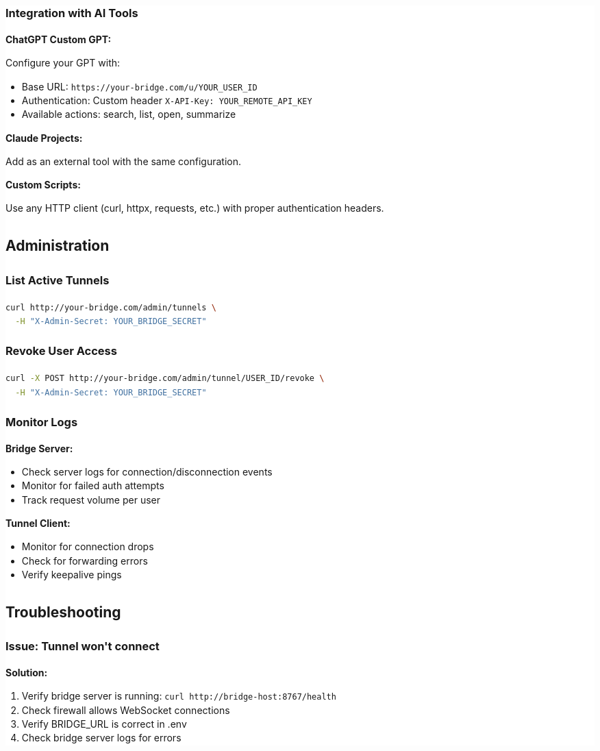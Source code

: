 ### Integration with AI Tools

**ChatGPT Custom GPT:**

Configure your GPT with:
- Base URL: `https://your-bridge.com/u/YOUR_USER_ID`
- Authentication: Custom header `X-API-Key: YOUR_REMOTE_API_KEY`
- Available actions: search, list, open, summarize

**Claude Projects:**

Add as an external tool with the same configuration.

**Custom Scripts:**

Use any HTTP client (curl, httpx, requests, etc.) with proper authentication headers.

## Administration

### List Active Tunnels

```bash
curl http://your-bridge.com/admin/tunnels \
  -H "X-Admin-Secret: YOUR_BRIDGE_SECRET"
```

### Revoke User Access

```bash
curl -X POST http://your-bridge.com/admin/tunnel/USER_ID/revoke \
  -H "X-Admin-Secret: YOUR_BRIDGE_SECRET"
```

### Monitor Logs

**Bridge Server:**
- Check server logs for connection/disconnection events
- Monitor for failed auth attempts
- Track request volume per user

**Tunnel Client:**
- Monitor for connection drops
- Check for forwarding errors
- Verify keepalive pings

## Troubleshooting

### Issue: Tunnel won't connect

**Solution:**
1. Verify bridge server is running: `curl http://bridge-host:8767/health`
2. Check firewall allows WebSocket connections
3. Verify BRIDGE_URL is correct in .env
4. Check bridge server logs for errors
